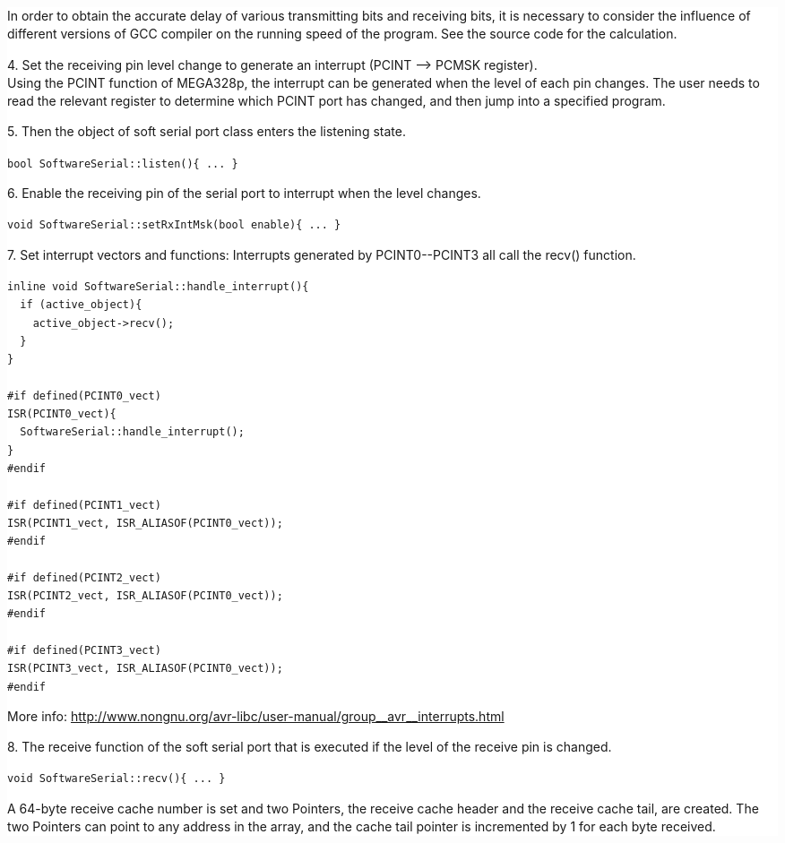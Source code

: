 In order to obtain the accurate delay of various transmitting bits and receiving bits, it is necessary to consider the influence of different versions of GCC compiler on the running speed of the program. See the source code for the calculation.    

4\. Set the receiving pin level change to generate an interrupt (PCINT --> PCMSK register).   
Using the PCINT function of MEGA328p, the interrupt can be generated when the level of each pin changes. The user needs to read the relevant register to determine which PCINT port has changed, and then jump into a specified program.    

5\. Then the object of soft serial port class enters the listening state.     
```
bool SoftwareSerial::listen(){ ... }  
```

6\. Enable the receiving pin of the serial port to interrupt when the level changes.    
```
void SoftwareSerial::setRxIntMsk(bool enable){ ... }
```

7\. Set interrupt vectors and functions: Interrupts generated by PCINT0--PCINT3 all call the recv() function.     
```
inline void SoftwareSerial::handle_interrupt(){
  if (active_object){
    active_object->recv();
  }
}

#if defined(PCINT0_vect)
ISR(PCINT0_vect){
  SoftwareSerial::handle_interrupt();
}
#endif

#if defined(PCINT1_vect)
ISR(PCINT1_vect, ISR_ALIASOF(PCINT0_vect));
#endif

#if defined(PCINT2_vect)
ISR(PCINT2_vect, ISR_ALIASOF(PCINT0_vect));
#endif

#if defined(PCINT3_vect)
ISR(PCINT3_vect, ISR_ALIASOF(PCINT0_vect));
#endif
```
More info: <http://www.nongnu.org/avr-libc/user-manual/group__avr__interrupts.html>    

8\. The receive function of the soft serial port that is executed if the level of the receive pin is changed.    
```
void SoftwareSerial::recv(){ ... } 
```
A 64-byte receive cache number is set and two Pointers, the receive cache header and the receive cache tail, are created. The two Pointers can point to any address in the array, and the cache tail pointer is incremented by 1 for each byte received.    